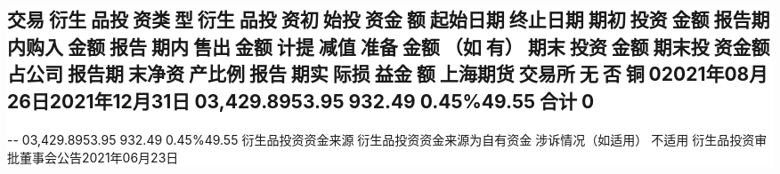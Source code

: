 交易
衍生
品投
资类
型
衍生
品投
资初
始投
资金
额
起始日期
终止日期
期初
投资
金额
报告期
内购入
金额
报告
期内
售出
金额
计提
减值
准备
金额
（如
有）
期末
投资
金额
期末投
资金额
占公司
报告期
末净资
产比例
报告
期实
际损
益金
额
上海期货
交易所
无
否
铜
02021年08月26日2021年12月31日
03,429.8953.95
932.49
0.45%49.55
合计
0
--
--
03,429.8953.95
932.49
0.45%49.55
衍生品投资资金来源
衍生品投资资金来源为自有资金
涉诉情况（如适用）
不适用
衍生品投资审批董事会公告2021年06月23日